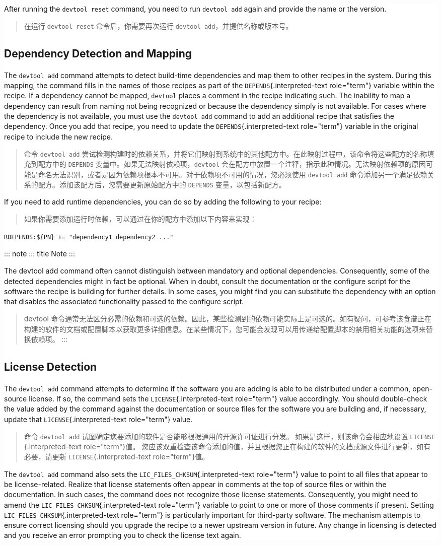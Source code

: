After running the `devtool reset` command, you need to run `devtool add` again and provide the name or the version.

> 在运行 `devtool reset` 命令后，你需要再次运行 `devtool add`，并提供名称或版本号。

## Dependency Detection and Mapping

The `devtool add` command attempts to detect build-time dependencies and map them to other recipes in the system. During this mapping, the command fills in the names of those recipes as part of the `DEPENDS`{.interpreted-text role="term"} variable within the recipe. If a dependency cannot be mapped, `devtool` places a comment in the recipe indicating such. The inability to map a dependency can result from naming not being recognized or because the dependency simply is not available. For cases where the dependency is not available, you must use the `devtool add` command to add an additional recipe that satisfies the dependency. Once you add that recipe, you need to update the `DEPENDS`{.interpreted-text role="term"} variable in the original recipe to include the new recipe.

> 命令 `devtool add` 尝试检测构建时的依赖关系，并将它们映射到系统中的其他配方中。在此映射过程中，该命令将这些配方的名称填充到配方中的 `DEPENDS` 变量中。如果无法映射依赖项，`devtool` 会在配方中放置一个注释，指示此种情况。无法映射依赖项的原因可能是命名无法识别，或者是因为依赖项根本不可用。对于依赖项不可用的情况，您必须使用 `devtool add` 命令添加另一个满足依赖关系的配方。添加该配方后，您需要更新原始配方中的 `DEPENDS` 变量，以包括新配方。

If you need to add runtime dependencies, you can do so by adding the following to your recipe:

> 如果你需要添加运行时依赖，可以通过在你的配方中添加以下内容来实现：

```
RDEPENDS:${PN} += "dependency1 dependency2 ..."
```

::: note
::: title
Note
:::

The devtool add command often cannot distinguish between mandatory and optional dependencies. Consequently, some of the detected dependencies might in fact be optional. When in doubt, consult the documentation or the configure script for the software the recipe is building for further details. In some cases, you might find you can substitute the dependency with an option that disables the associated functionality passed to the configure script.

> devtool 命令通常无法区分必需的依赖和可选的依赖。因此，某些检测到的依赖可能实际上是可选的。如有疑问，可参考该食谱正在构建的软件的文档或配置脚本以获取更多详细信息。在某些情况下，您可能会发现可以用传递给配置脚本的禁用相关功能的选项来替换依赖项。
> :::

## License Detection

The `devtool add` command attempts to determine if the software you are adding is able to be distributed under a common, open-source license. If so, the command sets the `LICENSE`{.interpreted-text role="term"} value accordingly. You should double-check the value added by the command against the documentation or source files for the software you are building and, if necessary, update that `LICENSE`{.interpreted-text role="term"} value.

> 命令 `devtool add` 试图确定您要添加的软件是否能够根据通用的开源许可证进行分发。 如果是这样，则该命令会相应地设置 `LICENSE`{.interpreted-text role="term"}值。 您应该双重检查该命令添加的值，并且根据您正在构建的软件的文档或源文件进行更新，如有必要，请更新 `LICENSE`{.interpreted-text role="term"}值。

The `devtool add` command also sets the `LIC_FILES_CHKSUM`{.interpreted-text role="term"} value to point to all files that appear to be license-related. Realize that license statements often appear in comments at the top of source files or within the documentation. In such cases, the command does not recognize those license statements. Consequently, you might need to amend the `LIC_FILES_CHKSUM`{.interpreted-text role="term"} variable to point to one or more of those comments if present. Setting `LIC_FILES_CHKSUM`{.interpreted-text role="term"} is particularly important for third-party software. The mechanism attempts to ensure correct licensing should you upgrade the recipe to a newer upstream version in future. Any change in licensing is detected and you receive an error prompting you to check the license text again.
